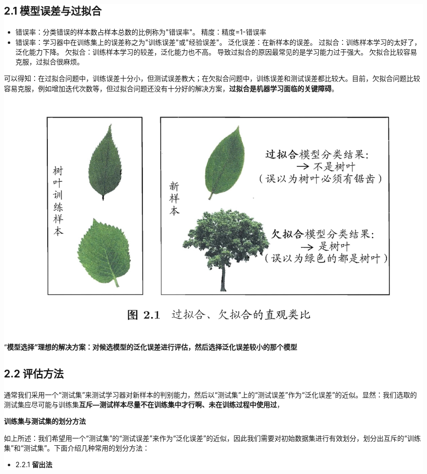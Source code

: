 ## **2.1 模型误差与过拟合**

- 错误率：分类错误的样本数占样本总数的比例称为"错误率"。
  精度：精度=1-错误率
- 错误率：学习器中在训练集上的误差称之为"训练误差"或"经验误差"。
  泛化误差：在新样本的误差。
  过拟合：训练样本学习的太好了，泛化能力下降。
  欠拟合：训练样本学习的较差，泛化能力也不高。
  导致过拟合的原因最常见的是学习能力过于强大。
  欠拟合比较容易克服，过拟合很麻烦。

可以得知：在过拟合问题中，训练误差十分小，但测试误差教大；在欠拟合问题中，训练误差和测试误差都比较大。目前，欠拟合问题比较容易克服，例如增加迭代次数等，但过拟合问题还没有十分好的解决方案，**过拟合是机器学习面临的关键障碍**。

![image-20210714001433751](pics/image-20210714001433751.png)

“**模型选择”理想的解决方案：对候选模型的泛化误差进行评估，然后选择泛化误差较小的那个模型**

## **2.2 评估方法**

通常我们采用一个“测试集”来测试学习器对新样本的判别能力，然后以“测试集”上的“测试误差”作为“泛化误差”的近似。显然：我们选取的测试集应尽可能与训练集**互斥—测试样本尽量不在训练集中才行啊、未在训练过程中使用过**，

**训练集与测试集的划分方法**

如上所述：我们希望用一个“测试集”的“测试误差”来作为“泛化误差”的近似，因此我们需要对初始数据集进行有效划分，划分出互斥的“训练集”和“测试集”。下面介绍几种常用的划分方法：

- 2.2.1 **留出法**

